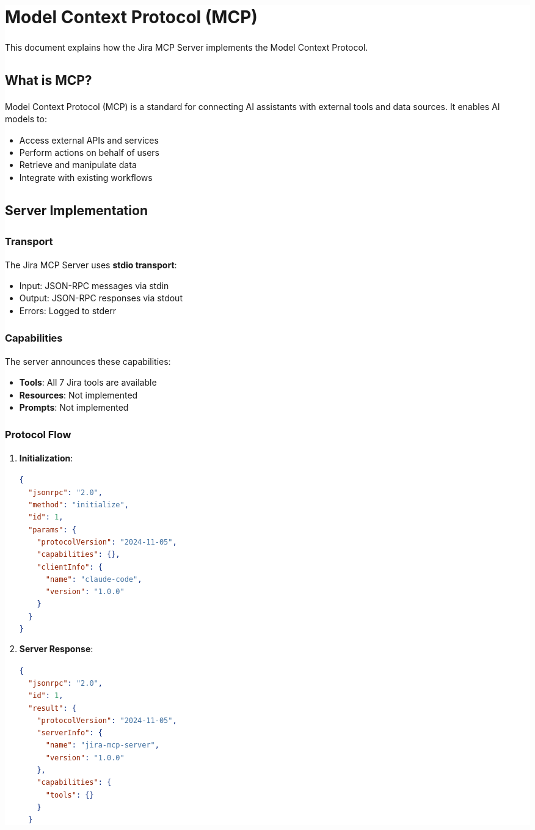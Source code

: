 # Model Context Protocol (MCP)

This document explains how the Jira MCP Server implements the Model Context Protocol.

## What is MCP?

Model Context Protocol (MCP) is a standard for connecting AI assistants with external tools and data sources. It enables AI models to:

- Access external APIs and services
- Perform actions on behalf of users
- Retrieve and manipulate data
- Integrate with existing workflows

## Server Implementation

### Transport

The Jira MCP Server uses **stdio transport**:
- Input: JSON-RPC messages via stdin
- Output: JSON-RPC responses via stdout
- Errors: Logged to stderr

### Capabilities

The server announces these capabilities:
- **Tools**: All 7 Jira tools are available
- **Resources**: Not implemented
- **Prompts**: Not implemented

### Protocol Flow

1. **Initialization**:
   ```json
   {
     "jsonrpc": "2.0",
     "method": "initialize",
     "id": 1,
     "params": {
       "protocolVersion": "2024-11-05",
       "capabilities": {},
       "clientInfo": {
         "name": "claude-code",
         "version": "1.0.0"
       }
     }
   }
   ```

2. **Server Response**:
   ```json
   {
     "jsonrpc": "2.0",
     "id": 1,
     "result": {
       "protocolVersion": "2024-11-05",
       "serverInfo": {
         "name": "jira-mcp-server",
         "version": "1.0.0"
       },
       "capabilities": {
         "tools": {}
       }
     }
   ```
